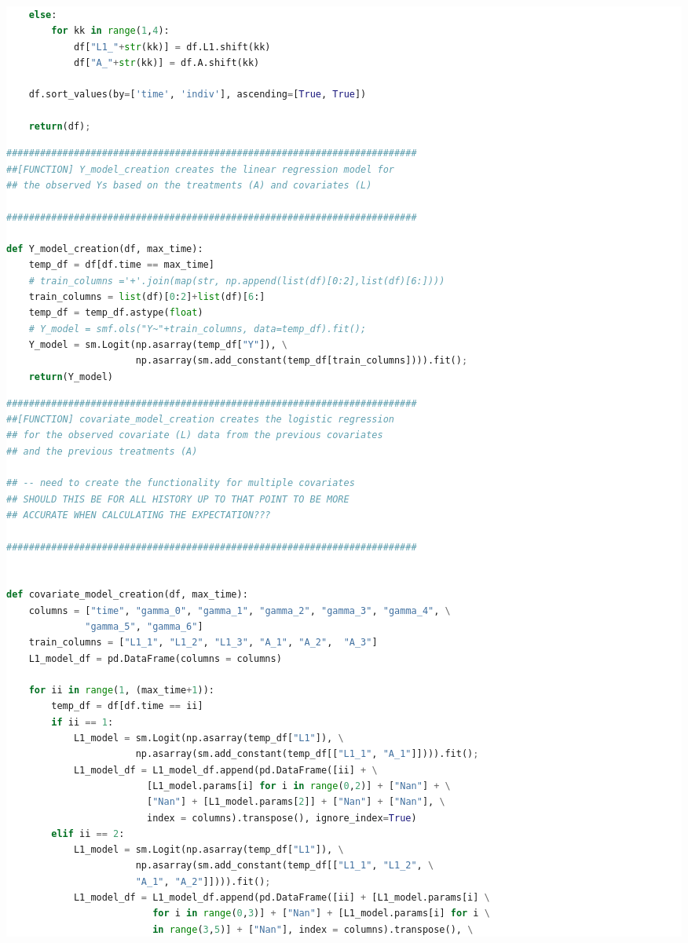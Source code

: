 ```python
    else:
        for kk in range(1,4):
            df["L1_"+str(kk)] = df.L1.shift(kk)
            df["A_"+str(kk)] = df.A.shift(kk)
            
    df.sort_values(by=['time', 'indiv'], ascending=[True, True])

    return(df); 
```


```python
#########################################################################
##[FUNCTION] Y_model_creation creates the linear regression model for 
## the observed Ys based on the treatments (A) and covariates (L)  

#########################################################################

def Y_model_creation(df, max_time): 
    temp_df = df[df.time == max_time]
    # train_columns ='+'.join(map(str, np.append(list(df)[0:2],list(df)[6:])))
    train_columns = list(df)[0:2]+list(df)[6:]
    temp_df = temp_df.astype(float)
    # Y_model = smf.ols("Y~"+train_columns, data=temp_df).fit(); 
    Y_model = sm.Logit(np.asarray(temp_df["Y"]), \
                       np.asarray(sm.add_constant(temp_df[train_columns]))).fit(); 
    return(Y_model)
```


```python
#########################################################################
##[FUNCTION] covariate_model_creation creates the logistic regression 
## for the observed covariate (L) data from the previous covariates 
## and the previous treatments (A) 

## -- need to create the functionality for multiple covariates
## SHOULD THIS BE FOR ALL HISTORY UP TO THAT POINT TO BE MORE 
## ACCURATE WHEN CALCULATING THE EXPECTATION??? 

#########################################################################


def covariate_model_creation(df, max_time): 
    columns = ["time", "gamma_0", "gamma_1", "gamma_2", "gamma_3", "gamma_4", \
              "gamma_5", "gamma_6"]
    train_columns = ["L1_1", "L1_2", "L1_3", "A_1", "A_2",  "A_3"]
    L1_model_df = pd.DataFrame(columns = columns)

    for ii in range(1, (max_time+1)): 
        temp_df = df[df.time == ii] 
        if ii == 1: 
            L1_model = sm.Logit(np.asarray(temp_df["L1"]), \
                       np.asarray(sm.add_constant(temp_df[["L1_1", "A_1"]]))).fit(); 
            L1_model_df = L1_model_df.append(pd.DataFrame([ii] + \
                         [L1_model.params[i] for i in range(0,2)] + ["Nan"] + \
                         ["Nan"] + [L1_model.params[2]] + ["Nan"] + ["Nan"], \
                         index = columns).transpose(), ignore_index=True)
        elif ii == 2: 
            L1_model = sm.Logit(np.asarray(temp_df["L1"]), \
                       np.asarray(sm.add_constant(temp_df[["L1_1", "L1_2", \
                       "A_1", "A_2"]]))).fit(); 
            L1_model_df = L1_model_df.append(pd.DataFrame([ii] + [L1_model.params[i] \
                          for i in range(0,3)] + ["Nan"] + [L1_model.params[i] for i \
                          in range(3,5)] + ["Nan"], index = columns).transpose(), \
```